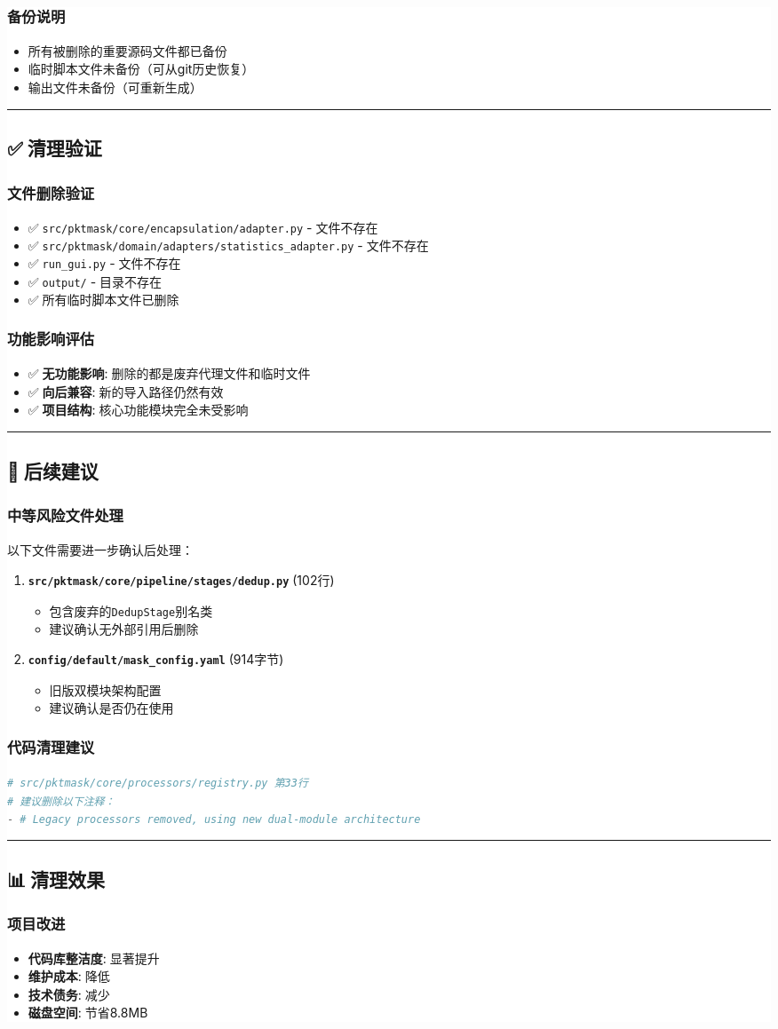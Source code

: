### 备份说明
- 所有被删除的重要源码文件都已备份
- 临时脚本文件未备份（可从git历史恢复）
- 输出文件未备份（可重新生成）

---

## ✅ 清理验证

### 文件删除验证
- ✅ `src/pktmask/core/encapsulation/adapter.py` - 文件不存在
- ✅ `src/pktmask/domain/adapters/statistics_adapter.py` - 文件不存在
- ✅ `run_gui.py` - 文件不存在
- ✅ `output/` - 目录不存在
- ✅ 所有临时脚本文件已删除

### 功能影响评估
- ✅ **无功能影响**: 删除的都是废弃代理文件和临时文件
- ✅ **向后兼容**: 新的导入路径仍然有效
- ✅ **项目结构**: 核心功能模块完全未受影响

---

## 🔄 后续建议

### 中等风险文件处理
以下文件需要进一步确认后处理：

1. **`src/pktmask/core/pipeline/stages/dedup.py`** (102行)
   - 包含废弃的`DedupStage`别名类
   - 建议确认无外部引用后删除

2. **`config/default/mask_config.yaml`** (914字节)
   - 旧版双模块架构配置
   - 建议确认是否仍在使用

### 代码清理建议
```python
# src/pktmask/core/processors/registry.py 第33行
# 建议删除以下注释：
- # Legacy processors removed, using new dual-module architecture
```

---

## 📊 清理效果

### 项目改进
- **代码库整洁度**: 显著提升
- **维护成本**: 降低
- **技术债务**: 减少
- **磁盘空间**: 节省8.8MB

